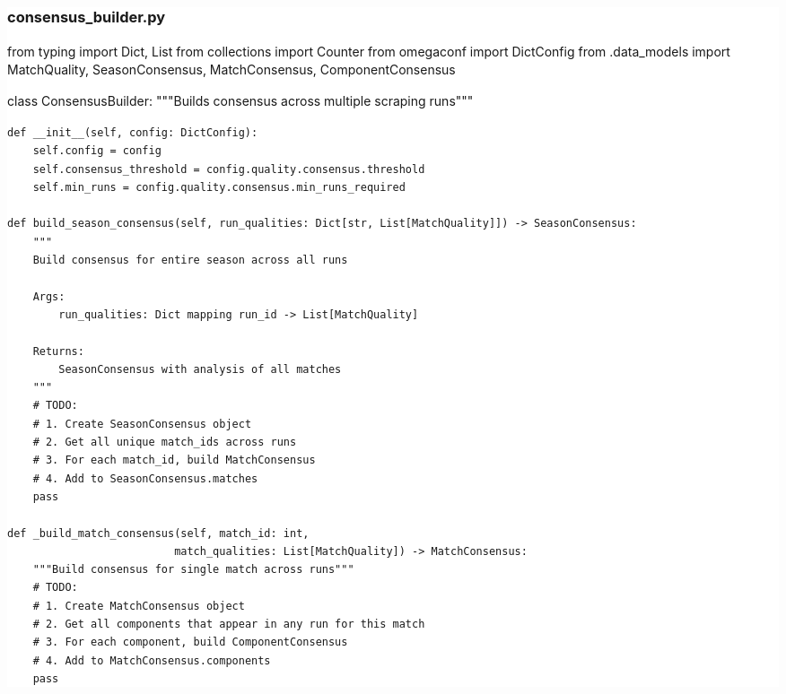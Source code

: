 ### consensus_builder.py
from typing import Dict, List
from collections import Counter
from omegaconf import DictConfig
from .data_models import MatchQuality, SeasonConsensus, MatchConsensus, ComponentConsensus

class ConsensusBuilder:
    """Builds consensus across multiple scraping runs"""
    
    def __init__(self, config: DictConfig):
        self.config = config
        self.consensus_threshold = config.quality.consensus.threshold
        self.min_runs = config.quality.consensus.min_runs_required
    
    def build_season_consensus(self, run_qualities: Dict[str, List[MatchQuality]]) -> SeasonConsensus:
        """
        Build consensus for entire season across all runs
        
        Args:
            run_qualities: Dict mapping run_id -> List[MatchQuality]
            
        Returns:
            SeasonConsensus with analysis of all matches
        """
        # TODO:
        # 1. Create SeasonConsensus object
        # 2. Get all unique match_ids across runs
        # 3. For each match_id, build MatchConsensus
        # 4. Add to SeasonConsensus.matches
        pass
    
    def _build_match_consensus(self, match_id: int, 
                              match_qualities: List[MatchQuality]) -> MatchConsensus:
        """Build consensus for single match across runs"""
        # TODO:
        # 1. Create MatchConsensus object
        # 2. Get all components that appear in any run for this match
        # 3. For each component, build ComponentConsensus
        # 4. Add to MatchConsensus.components
        pass
    
